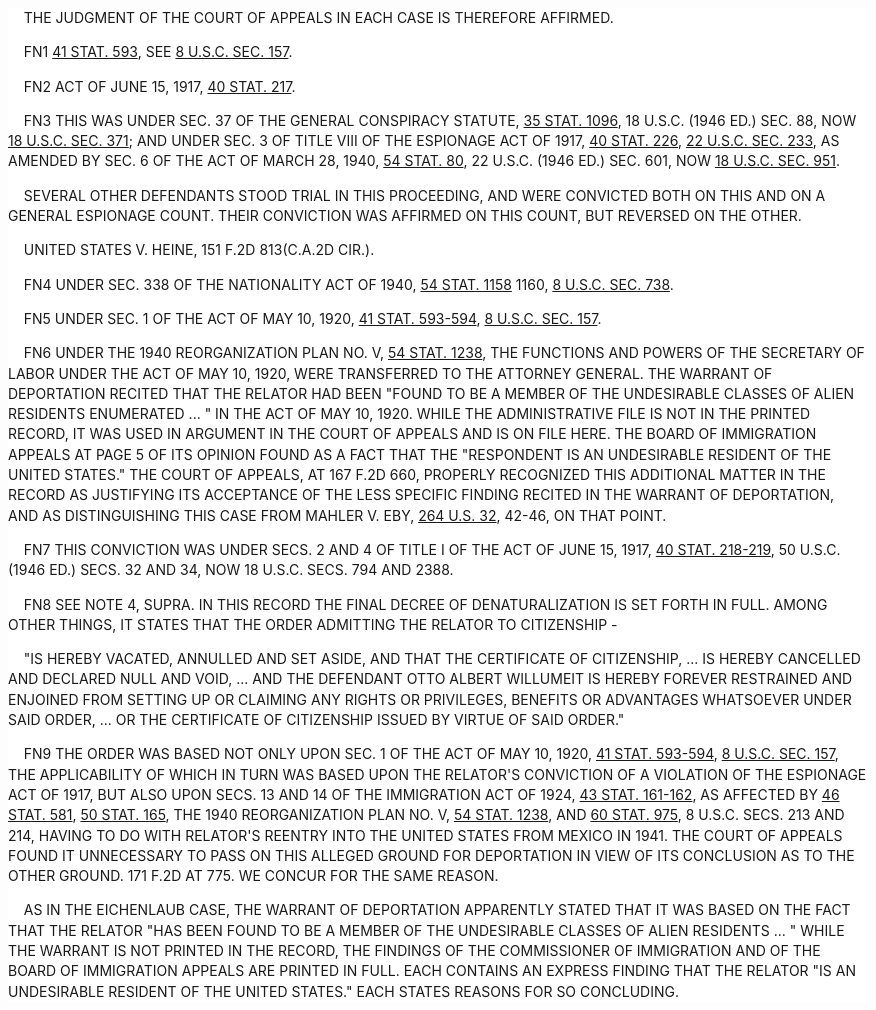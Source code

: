     THE JUDGMENT OF THE COURT OF APPEALS IN EACH CASE IS THEREFORE AFFIRMED.

    FN1  [41 STAT. 593][/us/stat/41/593], SEE [8 U.S.C. SEC. 157][/us/usc/t8/s157].

    FN2  ACT OF JUNE 15, 1917, [40 STAT. 217][/us/stat/40/217].

    FN3  THIS WAS UNDER SEC. 37 OF THE GENERAL CONSPIRACY STATUTE, [35 STAT. 1096][/us/stat/35/1096], 18 U.S.C. (1946 ED.)  SEC.  88, NOW [18 U.S.C. SEC. 371][/us/usc/t18/s371]; AND UNDER SEC. 3 OF TITLE VIII OF THE ESPIONAGE ACT OF 1917, [40 STAT. 226][/us/stat/40/226], [22 U.S.C. SEC. 233][/us/usc/t22/s233], AS AMENDED BY SEC. 6 OF THE ACT OF MARCH 28, 1940, [54 STAT. 80][/us/stat/54/80], 22 U.S.C. (1946 ED.)  SEC.  601, NOW [18 U.S.C. SEC. 951][/us/usc/t18/s951].

    SEVERAL OTHER DEFENDANTS STOOD TRIAL IN THIS PROCEEDING, AND WERE CONVICTED BOTH ON THIS AND ON A GENERAL ESPIONAGE COUNT.  THEIR CONVICTION WAS AFFIRMED ON THIS COUNT, BUT REVERSED ON THE OTHER.

    UNITED STATES V. HEINE, 151 F.2D 813(C.A.2D CIR.).

    FN4  UNDER SEC. 338 OF THE NATIONALITY ACT OF 1940, [54 STAT. 1158][/us/stat/54/1158] 1160, [8 U.S.C. SEC. 738][/us/usc/t8/s738].

    FN5  UNDER SEC. 1 OF THE ACT OF MAY 10, 1920, [41 STAT. 593-594][/us/stat/41/593], [8 U.S.C. SEC. 157][/us/usc/t8/s157].

    FN6  UNDER THE 1940 REORGANIZATION PLAN NO. V, [54 STAT. 1238][/us/stat/54/1238], THE FUNCTIONS AND POWERS OF THE SECRETARY OF LABOR UNDER THE ACT OF MAY 10, 1920, WERE TRANSFERRED TO THE ATTORNEY GENERAL.  THE WARRANT OF DEPORTATION RECITED THAT THE RELATOR HAD BEEN "FOUND TO BE A MEMBER OF THE UNDESIRABLE CLASSES OF ALIEN RESIDENTS ENUMERATED  ...  " IN THE ACT OF MAY 10, 1920.  WHILE THE ADMINISTRATIVE FILE IS NOT IN THE PRINTED RECORD, IT WAS USED IN ARGUMENT IN THE COURT OF APPEALS AND IS ON FILE HERE.  THE BOARD OF IMMIGRATION APPEALS AT PAGE 5 OF ITS OPINION FOUND AS A FACT THAT THE "RESPONDENT IS AN UNDESIRABLE RESIDENT OF THE UNITED STATES."  THE COURT OF APPEALS, AT 167 F.2D 660, PROPERLY RECOGNIZED THIS ADDITIONAL MATTER IN THE RECORD AS JUSTIFYING ITS ACCEPTANCE OF THE LESS SPECIFIC FINDING RECITED IN THE WARRANT OF DEPORTATION, AND AS DISTINGUISHING THIS CASE FROM MAHLER V. EBY, [264 U.S. 32][/us/courts/scotus/usReporter/264/32], 42-46, ON THAT POINT.

    FN7  THIS CONVICTION WAS UNDER SECS. 2 AND 4 OF TITLE I OF THE ACT OF JUNE 15, 1917, [40 STAT. 218-219][/us/stat/40/218], 50 U.S.C. (1946 ED.)  SECS.  32 AND 34, NOW 18 U.S.C. SECS. 794 AND 2388.

    FN8  SEE NOTE 4, SUPRA.  IN THIS RECORD THE FINAL DECREE OF DENATURALIZATION IS SET FORTH IN FULL.  AMONG OTHER THINGS, IT STATES THAT THE ORDER ADMITTING THE RELATOR TO CITIZENSHIP -

    "IS HEREBY VACATED, ANNULLED AND SET ASIDE, AND THAT THE CERTIFICATE OF CITIZENSHIP,  ...  IS HEREBY CANCELLED AND DECLARED NULL AND VOID, ...  AND THE DEFENDANT OTTO ALBERT WILLUMEIT IS HEREBY FOREVER RESTRAINED AND ENJOINED FROM SETTING UP OR CLAIMING ANY RIGHTS OR PRIVILEGES, BENEFITS OR ADVANTAGES WHATSOEVER UNDER SAID ORDER,  ... OR THE CERTIFICATE OF CITIZENSHIP ISSUED BY VIRTUE OF SAID ORDER."

    FN9  THE ORDER WAS BASED NOT ONLY UPON SEC. 1 OF THE ACT OF MAY 10, 1920, [41 STAT. 593-594][/us/stat/41/593], [8 U.S.C. SEC. 157][/us/usc/t8/s157], THE APPLICABILITY OF WHICH IN TURN WAS BASED UPON THE RELATOR'S CONVICTION OF A VIOLATION OF THE ESPIONAGE ACT OF 1917, BUT ALSO UPON SECS. 13 AND 14 OF THE IMMIGRATION ACT OF 1924, [43 STAT. 161-162][/us/stat/43/161], AS AFFECTED BY [46 STAT. 581][/us/stat/46/581], [50 STAT. 165][/us/stat/50/165], THE 1940 REORGANIZATION PLAN NO. V, [54 STAT. 1238][/us/stat/54/1238], AND [60 STAT. 975][/us/stat/60/975], 8 U.S.C. SECS. 213 AND 214, HAVING TO DO WITH RELATOR'S REENTRY INTO THE UNITED STATES FROM MEXICO IN 1941.  THE COURT OF APPEALS FOUND IT UNNECESSARY TO PASS ON THIS ALLEGED GROUND FOR DEPORTATION IN VIEW OF ITS CONCLUSION AS TO THE OTHER GROUND.  171 F.2D AT 775.  WE CONCUR FOR THE SAME REASON.

    AS IN THE EICHENLAUB CASE, THE WARRANT OF DEPORTATION APPARENTLY STATED THAT IT WAS BASED ON THE FACT THAT THE RELATOR "HAS BEEN FOUND TO BE A MEMBER OF THE UNDESIRABLE CLASSES OF ALIEN RESIDENTS ...  " WHILE THE WARRANT IS NOT PRINTED IN THE RECORD, THE FINDINGS OF THE COMMISSIONER OF IMMIGRATION AND OF THE BOARD OF IMMIGRATION APPEALS ARE PRINTED IN FULL.  EACH CONTAINS AN EXPRESS FINDING THAT THE RELATOR "IS AN UNDESIRABLE RESIDENT OF THE UNITED STATES."  EACH STATES REASONS FOR SO CONCLUDING.


[/us/courts/scotus/usReporter/338/521]: https://publicdocs.github.io/go/links?ns=uslm-x&ref=%2Fus%2Fcourts%2Fscotus%2FusReporter%2F338%2F521
[/us/courts/scotus/usReporter/335/867]: https://publicdocs.github.io/go/links?ns=uslm-x&ref=%2Fus%2Fcourts%2Fscotus%2FusReporter%2F335%2F867
[/us/courts/scotus/usReporter/337/955]: https://publicdocs.github.io/go/links?ns=uslm-x&ref=%2Fus%2Fcourts%2Fscotus%2FusReporter%2F337%2F955
[/us/courts/scotus/usReporter/337/955]: https://publicdocs.github.io/go/links?ns=uslm-x&ref=%2Fus%2Fcourts%2Fscotus%2FusReporter%2F337%2F955
[/us/courts/scotus/usReporter/335/867]: https://publicdocs.github.io/go/links?ns=uslm-x&ref=%2Fus%2Fcourts%2Fscotus%2FusReporter%2F335%2F867
[/us/courts/scotus/usReporter/337/955]: https://publicdocs.github.io/go/links?ns=uslm-x&ref=%2Fus%2Fcourts%2Fscotus%2FusReporter%2F337%2F955
[/us/courts/scotus/usReporter/337/955]: https://publicdocs.github.io/go/links?ns=uslm-x&ref=%2Fus%2Fcourts%2Fscotus%2FusReporter%2F337%2F955
[/us/stat/34/601]: https://publicdocs.github.io/go/links?ns=uslm&ref=%2Fus%2Fstat%2F34%2F601
[/us/usc/t8/s736]: https://publicdocs.github.io/go/links?ns=uslm&ref=%2Fus%2Fusc%2Ft8%2Fs736
[/us/stat/34/1228]: https://publicdocs.github.io/go/links?ns=uslm&ref=%2Fus%2Fstat%2F34%2F1228
[/us/usc/t8/s801]: https://publicdocs.github.io/go/links?ns=uslm&ref=%2Fus%2Fusc%2Ft8%2Fs801
[/us/stat/39/889]: https://publicdocs.github.io/go/links?ns=uslm&ref=%2Fus%2Fstat%2F39%2F889
[/us/usc/t8/s155]: https://publicdocs.github.io/go/links?ns=uslm&ref=%2Fus%2Fusc%2Ft8%2Fs155
[/us/stat/41/593]: https://publicdocs.github.io/go/links?ns=uslm&ref=%2Fus%2Fstat%2F41%2F593
[/us/usc/t8/s157]: https://publicdocs.github.io/go/links?ns=uslm&ref=%2Fus%2Fusc%2Ft8%2Fs157
[/us/stat/40/217]: https://publicdocs.github.io/go/links?ns=uslm&ref=%2Fus%2Fstat%2F40%2F217
[/us/stat/35/1096]: https://publicdocs.github.io/go/links?ns=uslm&ref=%2Fus%2Fstat%2F35%2F1096
[/us/usc/t18/s371]: https://publicdocs.github.io/go/links?ns=uslm&ref=%2Fus%2Fusc%2Ft18%2Fs371
[/us/stat/40/226]: https://publicdocs.github.io/go/links?ns=uslm&ref=%2Fus%2Fstat%2F40%2F226
[/us/usc/t22/s233]: https://publicdocs.github.io/go/links?ns=uslm&ref=%2Fus%2Fusc%2Ft22%2Fs233
[/us/stat/54/80]: https://publicdocs.github.io/go/links?ns=uslm&ref=%2Fus%2Fstat%2F54%2F80
[/us/usc/t18/s951]: https://publicdocs.github.io/go/links?ns=uslm&ref=%2Fus%2Fusc%2Ft18%2Fs951
[/us/stat/54/1158]: https://publicdocs.github.io/go/links?ns=uslm&ref=%2Fus%2Fstat%2F54%2F1158
[/us/usc/t8/s738]: https://publicdocs.github.io/go/links?ns=uslm&ref=%2Fus%2Fusc%2Ft8%2Fs738
[/us/stat/41/593]: https://publicdocs.github.io/go/links?ns=uslm&ref=%2Fus%2Fstat%2F41%2F593
[/us/usc/t8/s157]: https://publicdocs.github.io/go/links?ns=uslm&ref=%2Fus%2Fusc%2Ft8%2Fs157
[/us/stat/54/1238]: https://publicdocs.github.io/go/links?ns=uslm&ref=%2Fus%2Fstat%2F54%2F1238
[/us/courts/scotus/usReporter/264/32]: https://publicdocs.github.io/go/links?ns=uslm-x&ref=%2Fus%2Fcourts%2Fscotus%2FusReporter%2F264%2F32
[/us/stat/40/218]: https://publicdocs.github.io/go/links?ns=uslm&ref=%2Fus%2Fstat%2F40%2F218
[/us/stat/41/593]: https://publicdocs.github.io/go/links?ns=uslm&ref=%2Fus%2Fstat%2F41%2F593
[/us/usc/t8/s157]: https://publicdocs.github.io/go/links?ns=uslm&ref=%2Fus%2Fusc%2Ft8%2Fs157
[/us/stat/43/161]: https://publicdocs.github.io/go/links?ns=uslm&ref=%2Fus%2Fstat%2F43%2F161
[/us/stat/46/581]: https://publicdocs.github.io/go/links?ns=uslm&ref=%2Fus%2Fstat%2F46%2F581
[/us/stat/50/165]: https://publicdocs.github.io/go/links?ns=uslm&ref=%2Fus%2Fstat%2F50%2F165
[/us/stat/54/1238]: https://publicdocs.github.io/go/links?ns=uslm&ref=%2Fus%2Fstat%2F54%2F1238
[/us/stat/60/975]: https://publicdocs.github.io/go/links?ns=uslm&ref=%2Fus%2Fstat%2F60%2F975
[/us/stat/1/577]: https://publicdocs.github.io/go/links?ns=uslm&ref=%2Fus%2Fstat%2F1%2F577
[/us/stat/40/531]: https://publicdocs.github.io/go/links?ns=uslm&ref=%2Fus%2Fstat%2F40%2F531
[/us/usc/t50/s21]: https://publicdocs.github.io/go/links?ns=uslm&ref=%2Fus%2Fusc%2Ft50%2Fs21
[/us/stat/41/593]: https://publicdocs.github.io/go/links?ns=uslm&ref=%2Fus%2Fstat%2F41%2F593
[/us/usc/t8/s157]: https://publicdocs.github.io/go/links?ns=uslm&ref=%2Fus%2Fusc%2Ft8%2Fs157
[/us/stat/40/385]: https://publicdocs.github.io/go/links?ns=uslm&ref=%2Fus%2Fstat%2F40%2F385
[/us/stat/40/559]: https://publicdocs.github.io/go/links?ns=uslm&ref=%2Fus%2Fstat%2F40%2F559
[/us/stat/40/533]: https://publicdocs.github.io/go/links?ns=uslm&ref=%2Fus%2Fstat%2F40%2F533
[/us/stat/40/80]: https://publicdocs.github.io/go/links?ns=uslm&ref=%2Fus%2Fstat%2F40%2F80
[/us/stat/39/919]: https://publicdocs.github.io/go/links?ns=uslm&ref=%2Fus%2Fstat%2F39%2F919
[/us/stat/40/411]: https://publicdocs.github.io/go/links?ns=uslm&ref=%2Fus%2Fstat%2F40%2F411
[/us/stat/35/1088]: https://publicdocs.github.io/go/links?ns=uslm&ref=%2Fus%2Fstat%2F35%2F1088
[/us/stat/39/874]: https://publicdocs.github.io/go/links?ns=uslm&ref=%2Fus%2Fstat%2F39%2F874
[/us/usc/t8/s173]: https://publicdocs.github.io/go/links?ns=uslm&ref=%2Fus%2Fusc%2Ft8%2Fs173
[/us/stat/43/168]: https://publicdocs.github.io/go/links?ns=uslm&ref=%2Fus%2Fstat%2F43%2F168
[/us/usc/t8/s224]: https://publicdocs.github.io/go/links?ns=uslm&ref=%2Fus%2Fusc%2Ft8%2Fs224
[/us/courts/scotus/usReporter/264/32]: https://publicdocs.github.io/go/links?ns=uslm-x&ref=%2Fus%2Fcourts%2Fscotus%2FusReporter%2F264%2F32
[/us/courts/scotus/usReporter/259/276]: https://publicdocs.github.io/go/links?ns=uslm-x&ref=%2Fus%2Fcourts%2Fscotus%2FusReporter%2F259%2F276
[/us/courts/scotus/usReporter/228/585]: https://publicdocs.github.io/go/links?ns=uslm-x&ref=%2Fus%2Fcourts%2Fscotus%2FusReporter%2F228%2F585
[/us/courts/scotus/usReporter/149/698]: https://publicdocs.github.io/go/links?ns=uslm-x&ref=%2Fus%2Fcourts%2Fscotus%2FusReporter%2F149%2F698
[/us/courts/scotus/usReporter/335/160]: https://publicdocs.github.io/go/links?ns=uslm-x&ref=%2Fus%2Fcourts%2Fscotus%2FusReporter%2F335%2F160
[/us/stat/41/593]: https://publicdocs.github.io/go/links?ns=uslm&ref=%2Fus%2Fstat%2F41%2F593
[/us/usc/t8/s157]: https://publicdocs.github.io/go/links?ns=uslm&ref=%2Fus%2Fusc%2Ft8%2Fs157
[/us/courts/scotus/usReporter/259/276]: https://publicdocs.github.io/go/links?ns=uslm-x&ref=%2Fus%2Fcourts%2Fscotus%2FusReporter%2F259%2F276
[/us/courts/scotus/usReporter/332/388]: https://publicdocs.github.io/go/links?ns=uslm-x&ref=%2Fus%2Fcourts%2Fscotus%2FusReporter%2F332%2F388
[/us/courts/scotus/usReporter/333/6]: https://publicdocs.github.io/go/links?ns=uslm-x&ref=%2Fus%2Fcourts%2Fscotus%2FusReporter%2F333%2F6
[/us/courts/scotus/usReporter/326/135]: https://publicdocs.github.io/go/links?ns=uslm-x&ref=%2Fus%2Fcourts%2Fscotus%2FusReporter%2F326%2F135
[/us/courts/scotus/usReporter/329/211]: https://publicdocs.github.io/go/links?ns=uslm-x&ref=%2Fus%2Fcourts%2Fscotus%2FusReporter%2F329%2F211
[/us/courts/scotus/usReporter/335/601]: https://publicdocs.github.io/go/links?ns=uslm-x&ref=%2Fus%2Fcourts%2Fscotus%2FusReporter%2F335%2F601
[/us/courts/scotus/usReporter/336/942]: https://publicdocs.github.io/go/links?ns=uslm-x&ref=%2Fus%2Fcourts%2Fscotus%2FusReporter%2F336%2F942
[/us/usc/t8/s801]: https://publicdocs.github.io/go/links?ns=uslm&ref=%2Fus%2Fusc%2Ft8%2Fs801
[/us/courts/scotus/usReporter/322/665]: https://publicdocs.github.io/go/links?ns=uslm-x&ref=%2Fus%2Fcourts%2Fscotus%2FusReporter%2F322%2F665
[/us/usc/t8/s156]: https://publicdocs.github.io/go/links?ns=uslm&ref=%2Fus%2Fusc%2Ft8%2Fs156
[/us/courts/scotus/usReporter/258/250]: https://publicdocs.github.io/go/links?ns=uslm-x&ref=%2Fus%2Fcourts%2Fscotus%2FusReporter%2F258%2F250